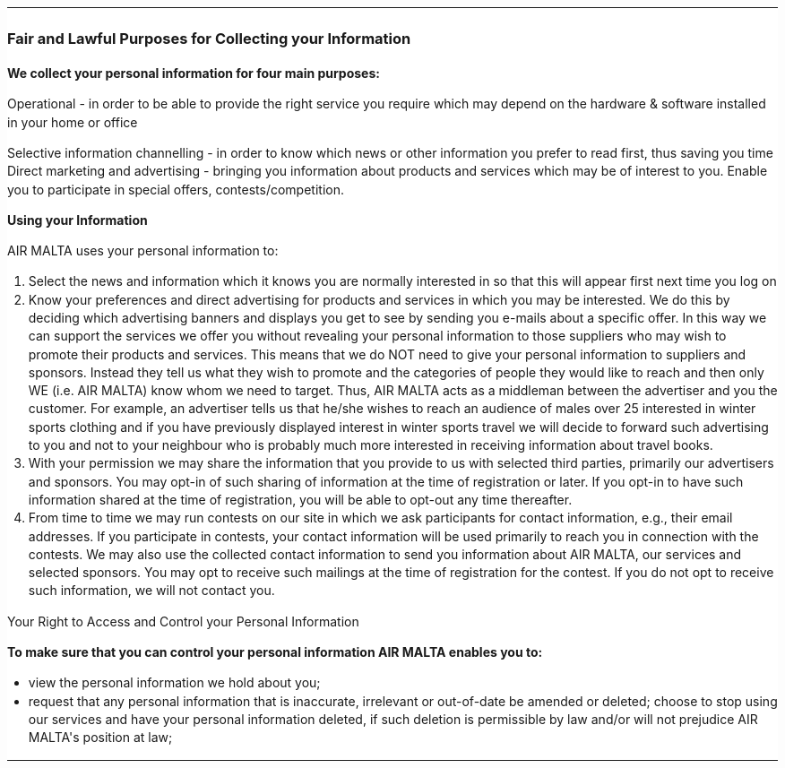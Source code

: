 * * *

### Fair and Lawful Purposes for Collecting your Information 

**We collect your personal information for four main purposes:**

Operational - in order to be able to provide the right service you require which may depend on the hardware & software installed in your home or office 

Selective information channelling - in order to know which news or other information you prefer to read first, thus saving you time Direct marketing and advertising - bringing you information about products and services which may be of interest to you. Enable you to participate in special offers, contests/competition. 

**Using your Information**

AIR MALTA uses your personal information to: 

  1. Select the news and information which it knows you are normally interested in so that this will appear first next time you log on 
  2. Know your preferences and direct advertising for products and services in which you may be interested. We do this by deciding which advertising banners and displays you get to see by sending you e-mails about a specific offer. In this way we can support the services we offer you without revealing your personal information to those suppliers who may wish to promote their products and services. This means that we do NOT need to give your personal information to suppliers and sponsors. Instead they tell us what they wish to promote and the categories of people they would like to reach and then only WE (i.e. AIR MALTA) know whom we need to target. Thus, AIR MALTA acts as a middleman between the advertiser and you the customer. For example, an advertiser tells us that he/she wishes to reach an audience of males over 25 interested in winter sports clothing and if you have previously displayed interest in winter sports travel we will decide to forward such advertising to you and not to your neighbour who is probably much more interested in receiving information about travel books. 
  3. With your permission we may share the information that you provide to us with selected third parties, primarily our advertisers and sponsors. You may opt-in of such sharing of information at the time of registration or later. If you opt-in to have such information shared at the time of registration, you will be able to opt-out any time thereafter. 
  4. From time to time we may run contests on our site in which we ask participants for contact information, e.g., their email addresses. If you participate in contests, your contact information will be used primarily to reach you in connection with the contests. We may also use the collected contact information to send you information about AIR MALTA, our services and selected sponsors. You may opt to receive such mailings at the time of registration for the contest. If you do not opt to receive such information, we will not contact you. 



Your Right to Access and Control your Personal Information 

**To make sure that you can control your personal information AIR MALTA enables you to:**

  * view the personal information we hold about you; 
  * request that any personal information that is inaccurate, irrelevant or out-of-date be amended or deleted; choose to stop using our services and have your personal information deleted, if such deletion is permissible by law and/or will not prejudice AIR MALTA's position at law;



* * *
